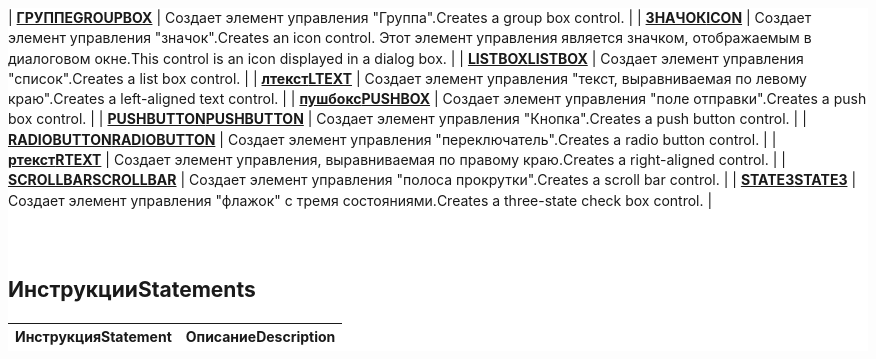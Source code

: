 | [<span data-ttu-id="f8fff-187">**ГРУППЕ**</span><span class="sxs-lookup"><span data-stu-id="f8fff-187">**GROUPBOX**</span></span>](groupbox-control.md)               | <span data-ttu-id="f8fff-188">Создает элемент управления "Группа".</span><span class="sxs-lookup"><span data-stu-id="f8fff-188">Creates a group box control.</span></span>                                                |
| [<span data-ttu-id="f8fff-189">**ЗНАЧОК**</span><span class="sxs-lookup"><span data-stu-id="f8fff-189">**ICON**</span></span>](icon-control.md)                       | <span data-ttu-id="f8fff-190">Создает элемент управления "значок".</span><span class="sxs-lookup"><span data-stu-id="f8fff-190">Creates an icon control.</span></span> <span data-ttu-id="f8fff-191">Этот элемент управления является значком, отображаемым в диалоговом окне.</span><span class="sxs-lookup"><span data-stu-id="f8fff-191">This control is an icon displayed in a dialog box.</span></span> |
| [<span data-ttu-id="f8fff-192">**LISTBOX**</span><span class="sxs-lookup"><span data-stu-id="f8fff-192">**LISTBOX**</span></span>](listbox-control.md)                 | <span data-ttu-id="f8fff-193">Создает элемент управления "список".</span><span class="sxs-lookup"><span data-stu-id="f8fff-193">Creates a list box control.</span></span>                                                 |
| [<span data-ttu-id="f8fff-194">**лтекст**</span><span class="sxs-lookup"><span data-stu-id="f8fff-194">**LTEXT**</span></span>](ltext-control.md)                     | <span data-ttu-id="f8fff-195">Создает элемент управления "текст, выравниваемая по левому краю".</span><span class="sxs-lookup"><span data-stu-id="f8fff-195">Creates a left-aligned text control.</span></span>                                        |
| [<span data-ttu-id="f8fff-196">**пушбокс**</span><span class="sxs-lookup"><span data-stu-id="f8fff-196">**PUSHBOX**</span></span>](pushbox-control.md)                 | <span data-ttu-id="f8fff-197">Создает элемент управления "поле отправки".</span><span class="sxs-lookup"><span data-stu-id="f8fff-197">Creates a push box control.</span></span>                                                 |
| [<span data-ttu-id="f8fff-198">**PUSHBUTTON**</span><span class="sxs-lookup"><span data-stu-id="f8fff-198">**PUSHBUTTON**</span></span>](pushbutton-control.md)           | <span data-ttu-id="f8fff-199">Создает элемент управления "Кнопка".</span><span class="sxs-lookup"><span data-stu-id="f8fff-199">Creates a push button control.</span></span>                                              |
| [<span data-ttu-id="f8fff-200">**RADIOBUTTON**</span><span class="sxs-lookup"><span data-stu-id="f8fff-200">**RADIOBUTTON**</span></span>](radiobutton-control.md)         | <span data-ttu-id="f8fff-201">Создает элемент управления "переключатель".</span><span class="sxs-lookup"><span data-stu-id="f8fff-201">Creates a radio button control.</span></span>                                             |
| [<span data-ttu-id="f8fff-202">**ртекст**</span><span class="sxs-lookup"><span data-stu-id="f8fff-202">**RTEXT**</span></span>](rtext-control.md)                     | <span data-ttu-id="f8fff-203">Создает элемент управления, выравниваемая по правому краю.</span><span class="sxs-lookup"><span data-stu-id="f8fff-203">Creates a right-aligned control.</span></span>                                            |
| [<span data-ttu-id="f8fff-204">**SCROLLBAR**</span><span class="sxs-lookup"><span data-stu-id="f8fff-204">**SCROLLBAR**</span></span>](scrollbar-control.md)             | <span data-ttu-id="f8fff-205">Создает элемент управления "полоса прокрутки".</span><span class="sxs-lookup"><span data-stu-id="f8fff-205">Creates a scroll bar control.</span></span>                                               |
| [<span data-ttu-id="f8fff-206">**STATE3**</span><span class="sxs-lookup"><span data-stu-id="f8fff-206">**STATE3**</span></span>](state3-control.md)                   | <span data-ttu-id="f8fff-207">Создает элемент управления "флажок" с тремя состояниями.</span><span class="sxs-lookup"><span data-stu-id="f8fff-207">Creates a three-state check box control.</span></span>                                    |



 

## <a name="statements"></a><span data-ttu-id="f8fff-208">Инструкции</span><span class="sxs-lookup"><span data-stu-id="f8fff-208">Statements</span></span>



| <span data-ttu-id="f8fff-209">Инструкция</span><span class="sxs-lookup"><span data-stu-id="f8fff-209">Statement</span></span>                                            | <span data-ttu-id="f8fff-210">Описание</span><span class="sxs-lookup"><span data-stu-id="f8fff-210">Description</span></span>                                                                                                                                                                                                                                                                                                                                                                                                                                                                                 |
|------------------------------------------------------|---------------------------------------------------------------------------------------------------------------------------------------------------------------------------------------------------------------------------------------------------------------------------------------------------------------------------------------------------------------------------------------------------------------------------------------------------------------------------------------------|